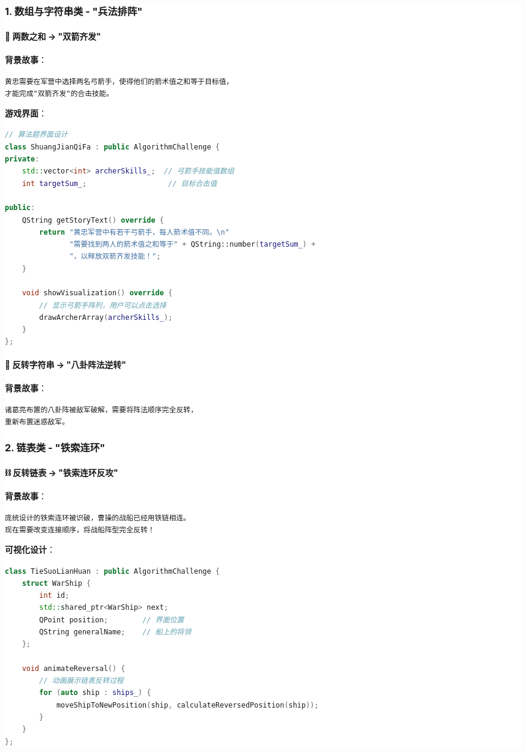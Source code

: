 ### 1. 数组与字符串类 - "兵法排阵"

#### 🏹 两数之和 → "双箭齐发"
**背景故事**：
```
黄忠需要在军营中选择两名弓箭手，使得他们的箭术值之和等于目标值，
才能完成"双箭齐发"的合击技能。
```

**游戏界面**：
```cpp
// 算法题界面设计
class ShuangJianQiFa : public AlgorithmChallenge {
private:
    std::vector<int> archerSkills_;  // 弓箭手技能值数组
    int targetSum_;                   // 目标合击值
    
public:
    QString getStoryText() override {
        return "黄忠军营中有若干弓箭手，每人箭术值不同。\n"
               "需要找到两人的箭术值之和等于" + QString::number(targetSum_) + 
               "，以释放双箭齐发技能！";
    }
    
    void showVisualization() override {
        // 显示弓箭手阵列，用户可以点击选择
        drawArcherArray(archerSkills_);
    }
};
```

#### 🔄 反转字符串 → "八卦阵法逆转"
**背景故事**：
```
诸葛亮布置的八卦阵被敌军破解，需要将阵法顺序完全反转，
重新布置迷惑敌军。
```

### 2. 链表类 - "铁索连环"

#### ⛓️ 反转链表 → "铁索连环反攻"
**背景故事**：
```
庞统设计的铁索连环被识破，曹操的战船已经用铁链相连。
现在需要改变连接顺序，将战船阵型完全反转！
```

**可视化设计**：
```cpp
class TieSuoLianHuan : public AlgorithmChallenge {
    struct WarShip {
        int id;
        std::shared_ptr<WarShip> next;
        QPoint position;        // 界面位置
        QString generalName;    // 船上的将领
    };
    
    void animateReversal() {
        // 动画展示链表反转过程
        for (auto ship : ships_) {
            moveShipToNewPosition(ship, calculateReversedPosition(ship));
        }
    }
};
```
